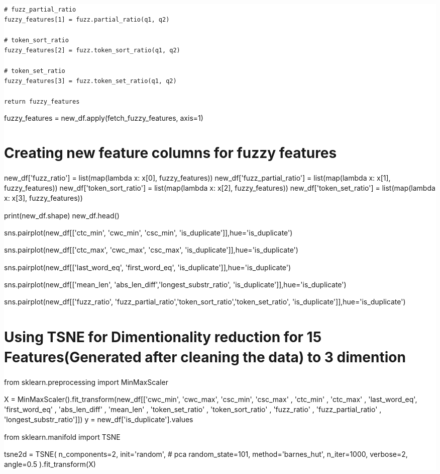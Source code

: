     # fuzz_partial_ratio
    fuzzy_features[1] = fuzz.partial_ratio(q1, q2)

    # token_sort_ratio
    fuzzy_features[2] = fuzz.token_sort_ratio(q1, q2)

    # token_set_ratio
    fuzzy_features[3] = fuzz.token_set_ratio(q1, q2)

    return fuzzy_features

fuzzy_features = new_df.apply(fetch_fuzzy_features, axis=1)

# Creating new feature columns for fuzzy features
new_df['fuzz_ratio'] = list(map(lambda x: x[0], fuzzy_features))
new_df['fuzz_partial_ratio'] = list(map(lambda x: x[1], fuzzy_features))
new_df['token_sort_ratio'] = list(map(lambda x: x[2], fuzzy_features))
new_df['token_set_ratio'] = list(map(lambda x: x[3], fuzzy_features))

print(new_df.shape)
new_df.head()

sns.pairplot(new_df[['ctc_min', 'cwc_min', 'csc_min', 'is_duplicate']],hue='is_duplicate')

sns.pairplot(new_df[['ctc_max', 'cwc_max', 'csc_max', 'is_duplicate']],hue='is_duplicate')

sns.pairplot(new_df[['last_word_eq', 'first_word_eq', 'is_duplicate']],hue='is_duplicate')

sns.pairplot(new_df[['mean_len', 'abs_len_diff','longest_substr_ratio', 'is_duplicate']],hue='is_duplicate')

sns.pairplot(new_df[['fuzz_ratio', 'fuzz_partial_ratio','token_sort_ratio','token_set_ratio', 'is_duplicate']],hue='is_duplicate')


# Using TSNE for Dimentionality reduction for 15 Features(Generated after cleaning the data) to 3 dimention

from sklearn.preprocessing import MinMaxScaler

X = MinMaxScaler().fit_transform(new_df[['cwc_min', 'cwc_max', 'csc_min', 'csc_max' , 'ctc_min' , 'ctc_max' , 'last_word_eq', 'first_word_eq' , 'abs_len_diff' , 'mean_len' , 'token_set_ratio' , 'token_sort_ratio' ,  'fuzz_ratio' , 'fuzz_partial_ratio' , 'longest_substr_ratio']])
y = new_df['is_duplicate'].values

from sklearn.manifold import TSNE

tsne2d = TSNE(
    n_components=2,
    init='random', # pca
    random_state=101,
    method='barnes_hut',
    n_iter=1000,
    verbose=2,
    angle=0.5
).fit_transform(X)

